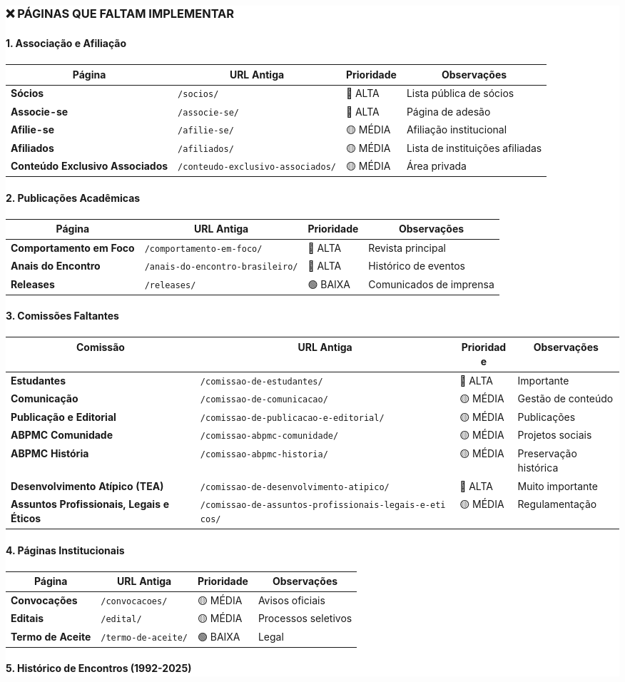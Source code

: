 ### ❌ **PÁGINAS QUE FALTAM IMPLEMENTAR**

#### **1. Associação e Afiliação**

| Página | URL Antiga | Prioridade | Observações |
|--------|------------|------------|-------------|
| **Sócios** | `/socios/` | 🔴 ALTA | Lista pública de sócios |
| **Associe-se** | `/associe-se/` | 🔴 ALTA | Página de adesão |
| **Afilie-se** | `/afilie-se/` | 🟡 MÉDIA | Afiliação institucional |
| **Afiliados** | `/afiliados/` | 🟡 MÉDIA | Lista de instituições afiliadas |
| **Conteúdo Exclusivo Associados** | `/conteudo-exclusivo-associados/` | 🟡 MÉDIA | Área privada |

#### **2. Publicações Acadêmicas**

| Página | URL Antiga | Prioridade | Observações |
|--------|------------|------------|-------------|
| **Comportamento em Foco** | `/comportamento-em-foco/` | 🔴 ALTA | Revista principal |
| **Anais do Encontro** | `/anais-do-encontro-brasileiro/` | 🔴 ALTA | Histórico de eventos |
| **Releases** | `/releases/` | 🟢 BAIXA | Comunicados de imprensa |

#### **3. Comissões Faltantes**

| Comissão | URL Antiga | Prioridade | Observações |
|----------|------------|------------|-------------|
| **Estudantes** | `/comissao-de-estudantes/` | 🔴 ALTA | Importante |
| **Comunicação** | `/comissao-de-comunicacao/` | 🟡 MÉDIA | Gestão de conteúdo |
| **Publicação e Editorial** | `/comissao-de-publicacao-e-editorial/` | 🟡 MÉDIA | Publicações |
| **ABPMC Comunidade** | `/comissao-abpmc-comunidade/` | 🟡 MÉDIA | Projetos sociais |
| **ABPMC História** | `/comissao-abpmc-historia/` | 🟡 MÉDIA | Preservação histórica |
| **Desenvolvimento Atípico (TEA)** | `/comissao-de-desenvolvimento-atipico/` | 🔴 ALTA | Muito importante |
| **Assuntos Profissionais, Legais e Éticos** | `/comissao-de-assuntos-profissionais-legais-e-eticos/` | 🟡 MÉDIA | Regulamentação |

#### **4. Páginas Institucionais**

| Página | URL Antiga | Prioridade | Observações |
|--------|------------|-------------|-------------|
| **Convocações** | `/convocacoes/` | 🟡 MÉDIA | Avisos oficiais |
| **Editais** | `/edital/` | 🟡 MÉDIA | Processos seletivos |
| **Termo de Aceite** | `/termo-de-aceite/` | 🟢 BAIXA | Legal |

#### **5. Histórico de Encontros (1992-2025)**
